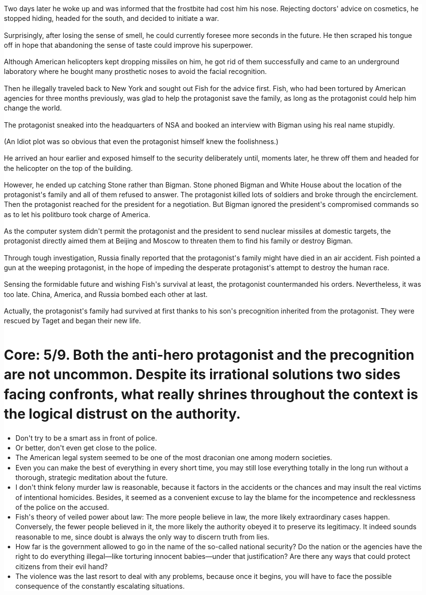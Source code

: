 Two days later he woke up and was informed that the frostbite had cost him his nose. Rejecting doctors' advice on cosmetics, he stopped hiding, headed for the south, and decided to initiate a war.

Surprisingly, after losing the sense of smell, he could currently foresee more seconds in the future. He then scraped his tongue off in hope that abandoning the sense of taste could improve his superpower.

Although American helicopters kept dropping missiles on him, he got rid of them successfully and came to an underground laboratory where he bought many prosthetic noses to avoid the facial recognition.

Then he illegally traveled back to New York and sought out Fish for the advice first. Fish, who had been tortured by American agencies for three months previously, was glad to help the protagonist save the family, as long as the protagonist could help him change the world.

The protagonist sneaked into the headquarters of NSA and booked an interview with Bigman using his real name stupidly. 

(An Idiot plot was so obvious that even the protagonist himself knew the foolishness.)

He arrived an hour earlier and exposed himself to the security deliberately until, moments later, he threw off them and headed for the helicopter on the top of the building.

However, he ended up catching Stone rather than Bigman. Stone phoned Bigman and White House about the location of the protagonist's family and all of them refused to answer. The protagonist killed lots of soldiers and broke through the encirclement.
Then the protagonist reached for the president for a negotiation. But Bigman ignored the president's compromised commands so as to let his politburo took charge of America.

As the computer system didn't permit the protagonist and the president to send nuclear missiles at domestic targets, the protagonist directly aimed them at Beijing and Moscow to threaten them to find his family or destroy Bigman.


Through tough investigation, Russia finally reported that the protagonist's family might have died in an air accident. Fish pointed a gun at the weeping protagonist, in the hope of impeding the desperate protagonist's attempt to destroy the human race.

Sensing the formidable future and wishing Fish's survival at least, the protagonist countermanded his orders. Nevertheless, it was too late. China, America, and Russia bombed each other at last.

Actually, the protagonist's family had survived at first thanks to his son's precognition inherited from the protagonist. They were rescued by Taget and began their new life.


# Core: 5/9. Both the anti-hero protagonist and the precognition are not uncommon. Despite its irrational solutions two sides facing confronts, what really shrines throughout the context is the logical distrust on the authority.
+ Don't try to be a smart ass in front of police.
+ Or better, don't even get close to the police.
+ The American legal system seemed to be one of the most draconian one among modern societies.
+ Even you can make the best of everything in every short time, you may still lose everything totally in the long run without a thorough, strategic meditation about the future.
+ I don't think felony murder law is reasonable, because it factors in the accidents or the chances and may insult the real victims of intentional homicides. Besides, it seemed as a convenient excuse to lay the blame for the incompetence and recklessness of the police on the accused.
+ Fish's theory of veiled power about law: The more people believe in law, the more likely extraordinary cases happen. Conversely, the fewer people believed in it, the more likely the authority obeyed it to preserve its legitimacy. It indeed sounds reasonable to me, since doubt is always the only way to discern truth from lies.
+ How far is the government allowed to go in the name of the so-called national security? Do the nation or the agencies have the right to do everything illegal—like torturing innocent babies—under that justification? Are there any ways that could protect citizens from their evil hand?
+ The violence was the last resort to deal with any problems, because once it begins, you will have to face the possible consequence of the constantly escalating situations.
